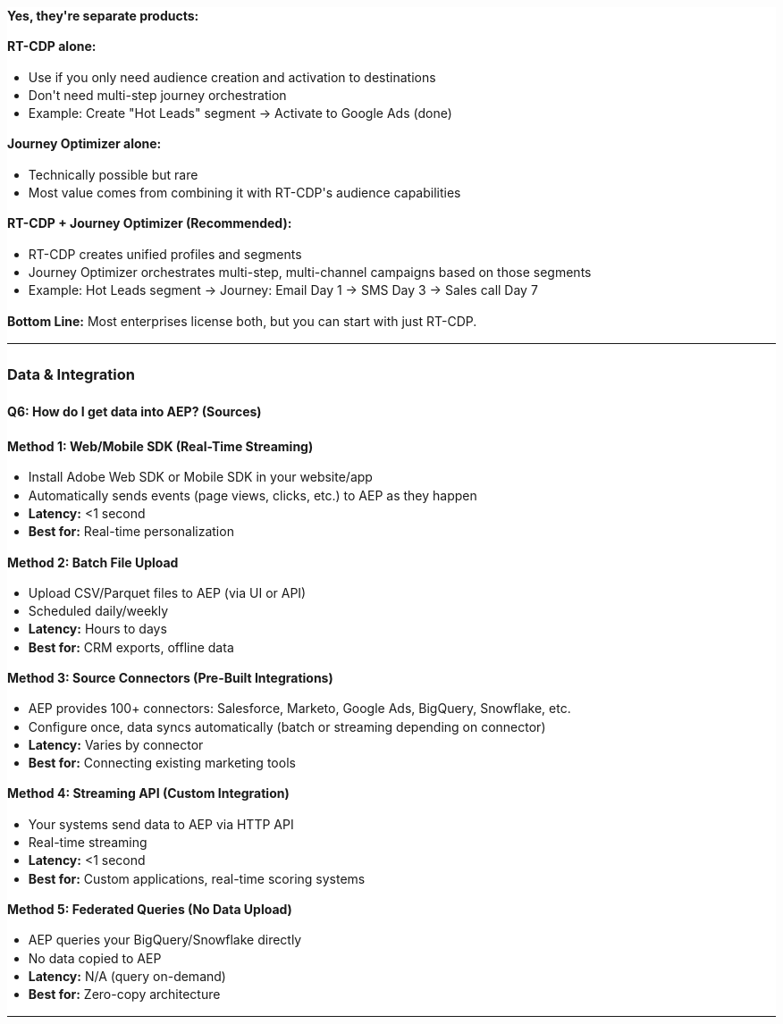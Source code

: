 **Yes, they're separate products:**

**RT-CDP alone:**
- Use if you only need audience creation and activation to destinations
- Don't need multi-step journey orchestration
- Example: Create "Hot Leads" segment → Activate to Google Ads (done)

**Journey Optimizer alone:**
- Technically possible but rare
- Most value comes from combining it with RT-CDP's audience capabilities

**RT-CDP + Journey Optimizer (Recommended):**
- RT-CDP creates unified profiles and segments
- Journey Optimizer orchestrates multi-step, multi-channel campaigns based on those segments
- Example: Hot Leads segment → Journey: Email Day 1 → SMS Day 3 → Sales call Day 7

**Bottom Line:** Most enterprises license both, but you can start with just RT-CDP.

---

### Data & Integration

#### Q6: How do I get data into AEP? (Sources)

**Method 1: Web/Mobile SDK (Real-Time Streaming)**
- Install Adobe Web SDK or Mobile SDK in your website/app
- Automatically sends events (page views, clicks, etc.) to AEP as they happen
- **Latency:** <1 second
- **Best for:** Real-time personalization

**Method 2: Batch File Upload**
- Upload CSV/Parquet files to AEP (via UI or API)
- Scheduled daily/weekly
- **Latency:** Hours to days
- **Best for:** CRM exports, offline data

**Method 3: Source Connectors (Pre-Built Integrations)**
- AEP provides 100+ connectors: Salesforce, Marketo, Google Ads, BigQuery, Snowflake, etc.
- Configure once, data syncs automatically (batch or streaming depending on connector)
- **Latency:** Varies by connector
- **Best for:** Connecting existing marketing tools

**Method 4: Streaming API (Custom Integration)**
- Your systems send data to AEP via HTTP API
- Real-time streaming
- **Latency:** <1 second
- **Best for:** Custom applications, real-time scoring systems

**Method 5: Federated Queries (No Data Upload)**
- AEP queries your BigQuery/Snowflake directly
- No data copied to AEP
- **Latency:** N/A (query on-demand)
- **Best for:** Zero-copy architecture

---
